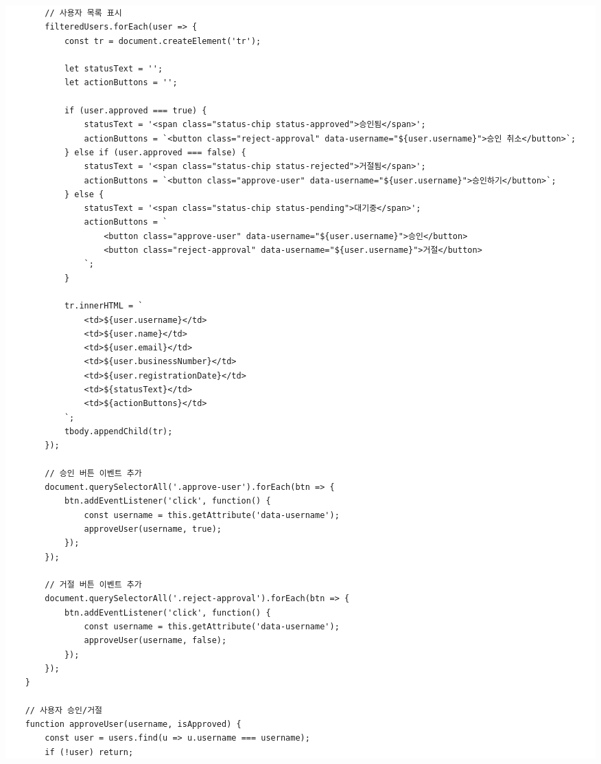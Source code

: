             // 사용자 목록 표시
            filteredUsers.forEach(user => {
                const tr = document.createElement('tr');
                
                let statusText = '';
                let actionButtons = '';
                
                if (user.approved === true) {
                    statusText = '<span class="status-chip status-approved">승인됨</span>';
                    actionButtons = `<button class="reject-approval" data-username="${user.username}">승인 취소</button>`;
                } else if (user.approved === false) {
                    statusText = '<span class="status-chip status-rejected">거절됨</span>';
                    actionButtons = `<button class="approve-user" data-username="${user.username}">승인하기</button>`;
                } else {
                    statusText = '<span class="status-chip status-pending">대기중</span>';
                    actionButtons = `
                        <button class="approve-user" data-username="${user.username}">승인</button>
                        <button class="reject-approval" data-username="${user.username}">거절</button>
                    `;
                }
                
                tr.innerHTML = `
                    <td>${user.username}</td>
                    <td>${user.name}</td>
                    <td>${user.email}</td>
                    <td>${user.businessNumber}</td>
                    <td>${user.registrationDate}</td>
                    <td>${statusText}</td>
                    <td>${actionButtons}</td>
                `;
                tbody.appendChild(tr);
            });
            
            // 승인 버튼 이벤트 추가
            document.querySelectorAll('.approve-user').forEach(btn => {
                btn.addEventListener('click', function() {
                    const username = this.getAttribute('data-username');
                    approveUser(username, true);
                });
            });
            
            // 거절 버튼 이벤트 추가
            document.querySelectorAll('.reject-approval').forEach(btn => {
                btn.addEventListener('click', function() {
                    const username = this.getAttribute('data-username');
                    approveUser(username, false);
                });
            });
        }
        
        // 사용자 승인/거절
        function approveUser(username, isApproved) {
            const user = users.find(u => u.username === username);
            if (!user) return;
            